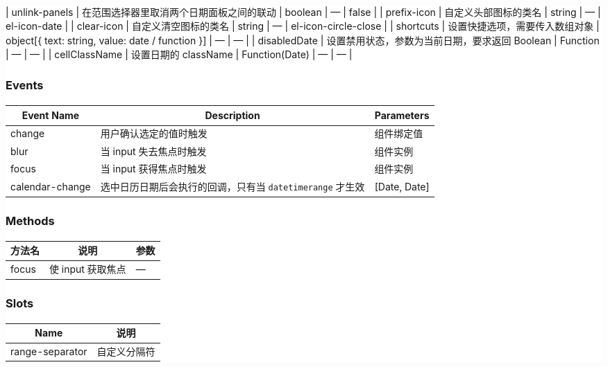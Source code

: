 | unlink-panels         | 在范围选择器里取消两个日期面板之间的联动       | boolean                                           | —                                                                                                                                                        | false                |
| prefix-icon           | 自定义头部图标的类名                           | string                                            | —                                                                                                                                                        | el-icon-date         |
| clear-icon            | 自定义清空图标的类名                           | string                                            | —                                                                                                                                                        | el-icon-circle-close |
| shortcuts             | 设置快捷选项，需要传入数组对象                 | object[{ text: string, value: date / function }]  | —                                                                                                                                                        | —                    |
| disabledDate          | 设置禁用状态，参数为当前日期，要求返回 Boolean | Function                                          | —                                                                                                                                                        | —                    |
| cellClassName         | 设置日期的 className                           | Function(Date)                                    | —                                                                                                                                                        | —                    |

### Events

| Event Name      | Description                                               | Parameters   |
| --------------- | --------------------------------------------------------- | ------------ |
| change          | 用户确认选定的值时触发                                    | 组件绑定值   |
| blur            | 当 input 失去焦点时触发                                   | 组件实例     |
| focus           | 当 input 获得焦点时触发                                   | 组件实例     |
| calendar-change | 选中日历日期后会执行的回调，只有当 `datetimerange` 才生效 | [Date, Date] |

### Methods

| 方法名 | 说明              | 参数 |
| ------ | ----------------- | ---- |
| focus  | 使 input 获取焦点 | —    |

### Slots

| Name            | 说明         |
| --------------- | ------------ |
| range-separator | 自定义分隔符 |
